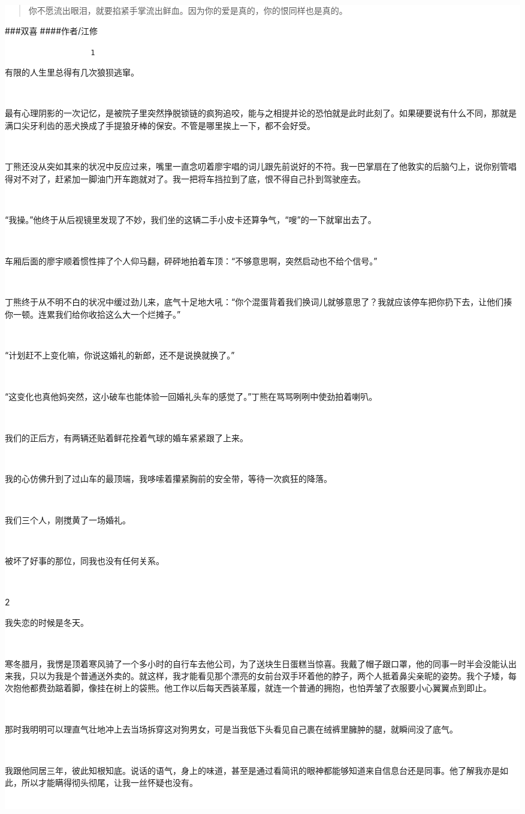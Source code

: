> 你不愿流出眼泪，就要掐紧手掌流出鲜血。因为你的爱是真的，你的恨同样也是真的。

###双喜
####作者/江修

						1

有限的人生里总得有几次狼狈逃窜。

 

最有心理阴影的一次记忆，是被院子里突然挣脱锁链的疯狗追咬，能与之相提并论的恐怕就是此时此刻了。如果硬要说有什么不同，那就是满口尖牙利齿的恶犬换成了手提狼牙棒的保安。不管是哪里挨上一下，都不会好受。

 

丁熊还没从突如其来的状况中反应过来，嘴里一直念叨着廖宇唱的词儿跟先前说好的不符。我一巴掌扇在了他敦实的后脑勺上，说你别管唱得对不对了，赶紧加一脚油门开车跑就对了。我一把将车挡拉到了底，恨不得自己扑到驾驶座去。

 

“我操。”他终于从后视镜里发现了不妙，我们坐的这辆二手小皮卡还算争气，“嗖”的一下就窜出去了。

 

车厢后面的廖宇顺着惯性摔了个人仰马翻，砰砰地拍着车顶：“不够意思啊，突然启动也不给个信号。”

 

丁熊终于从不明不白的状况中缓过劲儿来，底气十足地大吼：“你个混蛋背着我们换词儿就够意思了？我就应该停车把你扔下去，让他们揍你一顿。连累我们给你收拾这么大一个烂摊子。”

 

“计划赶不上变化嘛，你说这婚礼的新郎，还不是说换就换了。”

 

“这变化也真他妈突然，这小破车也能体验一回婚礼头车的感觉了。”丁熊在骂骂咧咧中使劲拍着喇叭。

 

我们的正后方，有两辆还贴着鲜花拴着气球的婚车紧紧跟了上来。

 

我的心仿佛升到了过山车的最顶端，我哆嗦着攥紧胸前的安全带，等待一次疯狂的降落。

 

我们三个人，刚搅黄了一场婚礼。

 

被坏了好事的那位，同我也没有任何关系。

 

2

我失恋的时候是冬天。

 

寒冬腊月，我愣是顶着寒风骑了一个多小时的自行车去他公司，为了送块生日蛋糕当惊喜。我戴了帽子跟口罩，他的同事一时半会没能认出来我，只以为我是个普通送外卖的。就这样，我才能看见那个漂亮的女前台双手环着他的脖子，两个人抵着鼻尖亲昵的姿势。我个子矮，每次抱他都费劲踮着脚，像挂在树上的袋熊。他工作以后每天西装革履，就连一个普通的拥抱，也怕弄皱了衣服要小心翼翼点到即止。

 

那时我明明可以理直气壮地冲上去当场拆穿这对狗男女，可是当我低下头看见自己裹在绒裤里臃肿的腿，就瞬间没了底气。

 

我跟他同居三年，彼此知根知底。说话的语气，身上的味道，甚至是通过看简讯的眼神都能够知道来自信息台还是同事。他了解我亦是如此，所以才能瞒得彻头彻尾，让我一丝怀疑也没有。

 